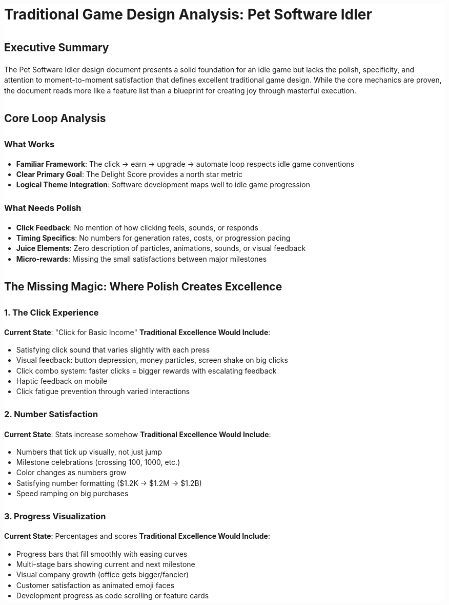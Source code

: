 # Traditional Game Design Analysis: Pet Software Idler

## Executive Summary

The Pet Software Idler design document presents a solid foundation for an idle game but lacks the polish, specificity, and attention to moment-to-moment satisfaction that defines excellent traditional game design. While the core mechanics are proven, the document reads more like a feature list than a blueprint for creating joy through masterful execution.

## Core Loop Analysis

### What Works
- **Familiar Framework**: The click → earn → upgrade → automate loop respects idle game conventions
- **Clear Primary Goal**: The Delight Score provides a north star metric
- **Logical Theme Integration**: Software development maps well to idle game progression

### What Needs Polish
- **Click Feedback**: No mention of how clicking feels, sounds, or responds
- **Timing Specifics**: No numbers for generation rates, costs, or progression pacing
- **Juice Elements**: Zero description of particles, animations, sounds, or visual feedback
- **Micro-rewards**: Missing the small satisfactions between major milestones

## The Missing Magic: Where Polish Creates Excellence

### 1. The Click Experience
**Current State**: "Click for Basic Income"
**Traditional Excellence Would Include**:
- Satisfying click sound that varies slightly with each press
- Visual feedback: button depression, money particles, screen shake on big clicks
- Click combo system: faster clicks = bigger rewards with escalating feedback
- Haptic feedback on mobile
- Click fatigue prevention through varied interactions

### 2. Number Satisfaction
**Current State**: Stats increase somehow
**Traditional Excellence Would Include**:
- Numbers that tick up visually, not just jump
- Milestone celebrations (crossing 100, 1000, etc.)
- Color changes as numbers grow
- Satisfying number formatting ($1.2K → $1.2M → $1.2B)
- Speed ramping on big purchases

### 3. Progress Visualization
**Current State**: Percentages and scores
**Traditional Excellence Would Include**:
- Progress bars that fill smoothly with easing curves
- Multi-stage bars showing current and next milestone
- Visual company growth (office gets bigger/fancier)
- Customer satisfaction as animated emoji faces
- Development progress as code scrolling or feature cards
